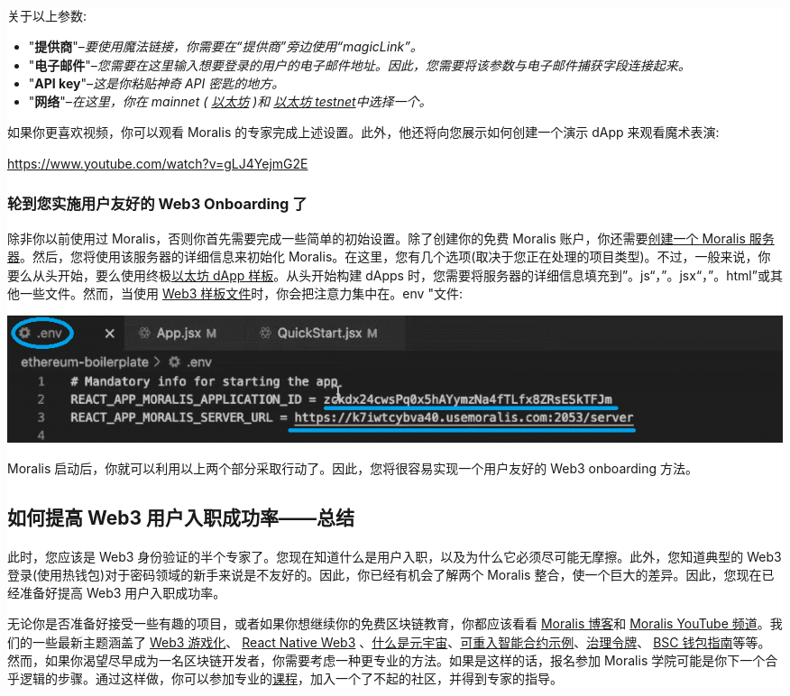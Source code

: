关于以上参数:

*   "**提供商**"–*要使用魔法链接，你需要在“提供商”旁边使用“magicLink”。*
*   "**电子邮件**"–*您需要在这里输入想要登录的用户的电子邮件地址。因此，您需要将该参数与电子邮件捕获字段连接起来。*
*   "**API key**"–*这是你粘贴神奇 API 密匙的地方。*
*   "**网络**"–*在这里，你在 mainnet (* [*以太坊*](https://moralis.io/full-guide-what-is-ethereum/) *)和* [*以太坊 testnet*](https://moralis.io/ethereum-testnet-guide-connect-to-ethereum-testnets/)*中选择一个。*

如果你更喜欢视频，你可以观看 Moralis 的专家完成上述设置。此外，他还将向您展示如何创建一个演示 dApp 来观看魔术表演:

https://www.youtube.com/watch?v=gLJ4YejmG2E

### 轮到您实施用户友好的 Web3 Onboarding 了

除非你以前使用过 Moralis，否则你首先需要完成一些简单的初始设置。除了创建你的免费 Moralis 账户，你还需要[创建一个 Moralis 服务器](https://docs.moralis.io/moralis-server/getting-started/create-a-moralis-server)。然后，您将使用该服务器的详细信息来初始化 Moralis。在这里，您有几个选项(取决于您正在处理的项目类型)。不过，一般来说，你要么从头开始，要么使用终极[以太坊 dApp 样板](https://moralis.io/ethereum-dapp-boilerplate-full-ethereum-react-boilerplate-tutorial/)。从头开始构建 dApps 时，您需要将服务器的详细信息填充到”。js“，”。jsx“，”。html”或其他一些文件。然而，当使用 [Web3 样板文件](https://moralis.io/web3-boilerplate-beginners-guide-to-web3/)时，你会把注意力集中在。env "文件:

![](img/1d3cfafe8fcb8f36315eb7ad4b2b3f25.png)

Moralis 启动后，你就可以利用以上两个部分采取行动了。因此，您将很容易实现一个用户友好的 Web3 onboarding 方法。

## 如何提高 Web3 用户入职成功率——总结

此时，您应该是 Web3 身份验证的半个专家了。您现在知道什么是用户入职，以及为什么它必须尽可能无摩擦。此外，您知道典型的 Web3 登录(使用热钱包)对于密码领域的新手来说是不友好的。因此，你已经有机会了解两个 Moralis 整合，使一个巨大的差异。因此，您现在已经准备好提高 Web3 用户入职成功率。

无论你是否准备好接受一些有趣的项目，或者如果你想继续你的免费区块链教育，你都应该看看 [Moralis 博客](https://moralis.io/blog/)和 [Moralis YouTube 频道](https://www.youtube.com/c/MoralisWeb3)。我们的一些最新主题涵盖了 [Web3 游戏化](https://moralis.io/web3-gamification-creating-a-coinmarketcap-diamonds-dapp/)、 [React Native Web3](https://moralis.io/react-native-web3-full-react-native-web3-dev-guide/) 、[什么是元宇宙](https://moralis.io/what-is-the-metaverse-full-guide/)、[可重入智能合约示例](https://moralis.io/what-is-reentrancy-reentrancy-smart-contract-example/)、[治理令牌](https://moralis.io/what-are-governance-tokens-full-guide/)、 [BSC 钱包指南](https://moralis.io/bsc-wallet-guide-how-to-set-up-a-binance-smart-chain-wallet/)等等。然而，如果你渴望尽早成为一名区块链开发者，你需要考虑一种更专业的方法。如果是这样的话，报名参加 Moralis 学院可能是你下一个合乎逻辑的步骤。通过这样做，你可以参加专业的[课程](https://academy.moralis.io/all-courses)，加入一个了不起的社区，并得到专家的指导。
